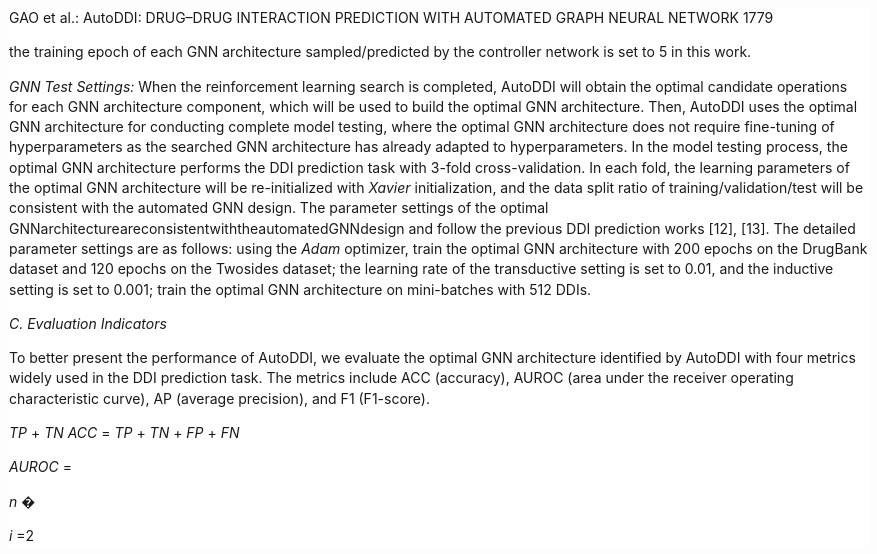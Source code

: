 
GAO et al.: AutoDDI: DRUG–DRUG INTERACTION PREDICTION WITH AUTOMATED GRAPH NEURAL NETWORK 1779



the training epoch of each GNN architecture sampled/predicted
by the controller network is set to 5 in this work.

_GNN Test Settings:_ When the reinforcement learning search
is completed, AutoDDI will obtain the optimal candidate operations for each GNN architecture component, which will be
used to build the optimal GNN architecture. Then, AutoDDI
uses the optimal GNN architecture for conducting complete
model testing, where the optimal GNN architecture does not
require fine-tuning of hyperparameters as the searched GNN
architecture has already adapted to hyperparameters. In the
model testing process, the optimal GNN architecture performs
the DDI prediction task with 3-fold cross-validation. In each
fold, the learning parameters of the optimal GNN architecture
will be re-initialized with _Xavier_ initialization, and the data
split ratio of training/validation/test will be consistent with the
automated GNN design. The parameter settings of the optimal
GNNarchitectureareconsistentwiththeautomatedGNNdesign
and follow the previous DDI prediction works [12], [13]. The
detailed parameter settings are as follows: using the _Adam_
optimizer, train the optimal GNN architecture with 200 epochs
on the DrugBank dataset and 120 epochs on the Twosides
dataset; the learning rate of the transductive setting is set to
0.01, and the inductive setting is set to 0.001; train the optimal
GNN architecture on mini-batches with 512 DDIs.


_C. Evaluation Indicators_


To better present the performance of AutoDDI, we evaluate
the optimal GNN architecture identified by AutoDDI with four
metrics widely used in the DDI prediction task. The metrics
include ACC (accuracy), AUROC (area under the receiver operating characteristic curve), AP (average precision), and F1
(F1-score).


_TP_ + _TN_
_ACC_ =
_TP_ + _TN_ + _FP_ + _FN_



_AUROC_ =



_n_
�


_i_ =2


